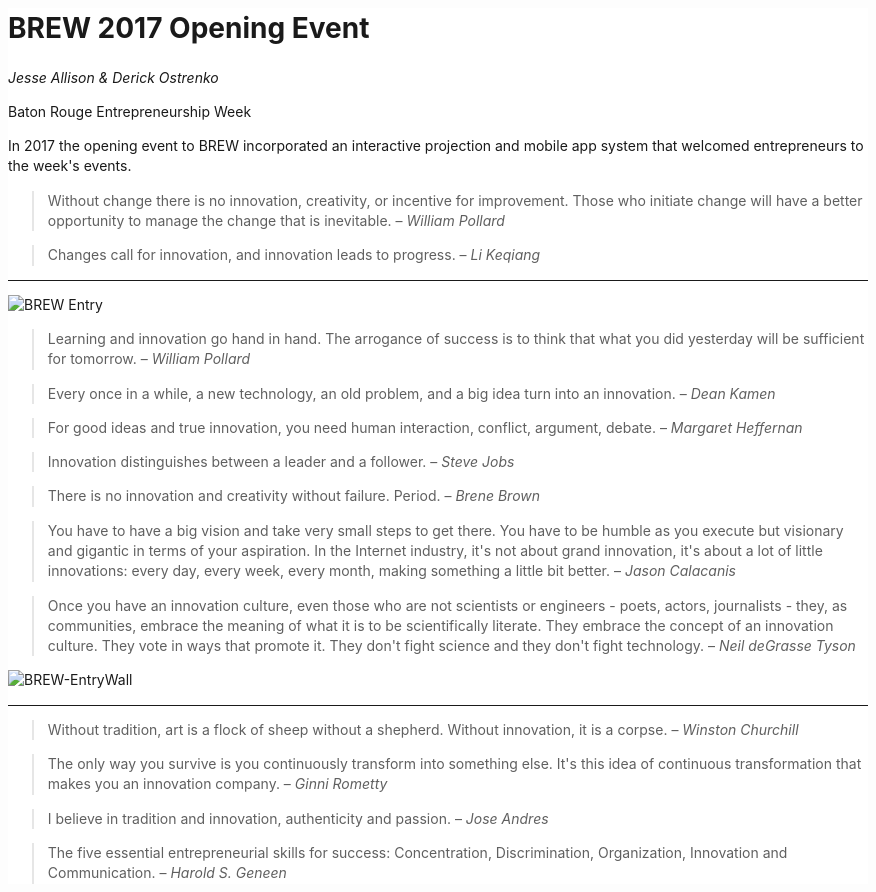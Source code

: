 # BREW 2017 Opening Event

_Jesse Allison & Derick Ostrenko_

Baton Rouge Entrepreneurship Week

In 2017 the opening event to BREW incorporated an interactive projection and mobile app system that welcomed entrepreneurs to the week's events. 


> Without change there is no innovation, creativity, or incentive for improvement. Those who initiate change will have a better opportunity to manage the change that is inevitable. – _William Pollard_

> Changes call for innovation, and innovation leads to progress. – _Li Keqiang_

----

![BREW Entry](/images/BREW-Entry.jpg)

> Learning and innovation go hand in hand. The arrogance of success is to think that what you did yesterday will be sufficient for tomorrow. – _William Pollard_

> Every once in a while, a new technology, an old problem, and a big idea turn into an innovation. – _Dean Kamen_

> For good ideas and true innovation, you need human interaction, conflict, argument, debate. – _Margaret Heffernan_

> Innovation distinguishes between a leader and a follower. – _Steve Jobs_

> There is no innovation and creativity without failure. Period. – _Brene Brown_

> You have to have a big vision and take very small steps to get there. You have to be humble as you execute but visionary and gigantic in terms of your aspiration. In the Internet industry, it's not about grand innovation, it's about a lot of little innovations: every day, every week, every month, making something a little bit better. – _Jason Calacanis_

> Once you have an innovation culture, even those who are not scientists or engineers - poets, actors, journalists - they, as communities, embrace the meaning of what it is to be scientifically literate. They embrace the concept of an innovation culture. They vote in ways that promote it. They don't fight science and they don't fight technology. – _Neil deGrasse Tyson_


![BREW-EntryWall](/images/BREW-EntryWall.jpg "Entry Wall projection at BREW 2017")

---

> Without tradition, art is a flock of sheep without a shepherd. Without innovation, it is a corpse. – _Winston Churchill_

> The only way you survive is you continuously transform into something else. It's this idea of continuous transformation that makes you an innovation company. – _Ginni Rometty_

> I believe in tradition and innovation, authenticity and passion. – _Jose Andres_

> The five essential entrepreneurial skills for success: Concentration, Discrimination, Organization, Innovation and Communication. – _Harold S. Geneen_
